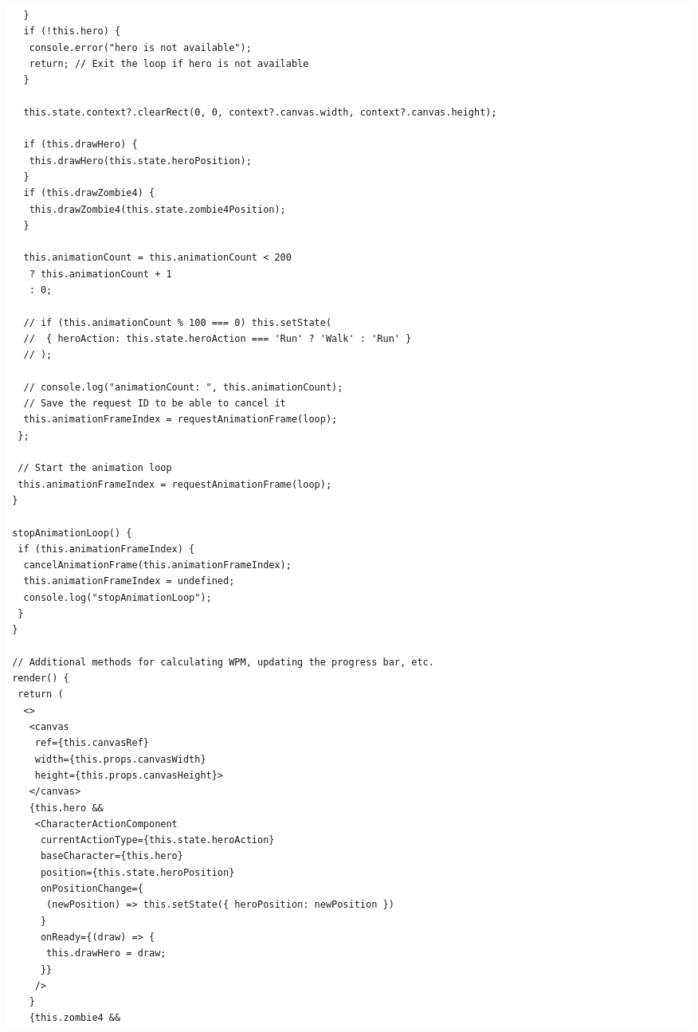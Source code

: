 ```tsx
   }
   if (!this.hero) {
    console.error("hero is not available");
    return; // Exit the loop if hero is not available
   }

   this.state.context?.clearRect(0, 0, context?.canvas.width, context?.canvas.height);

   if (this.drawHero) {
    this.drawHero(this.state.heroPosition);
   }
   if (this.drawZombie4) {
    this.drawZombie4(this.state.zombie4Position);
   }

   this.animationCount = this.animationCount < 200
    ? this.animationCount + 1
    : 0;

   // if (this.animationCount % 100 === 0) this.setState(
   //  { heroAction: this.state.heroAction === 'Run' ? 'Walk' : 'Run' }
   // );

   // console.log("animationCount: ", this.animationCount);
   // Save the request ID to be able to cancel it
   this.animationFrameIndex = requestAnimationFrame(loop);
  };

  // Start the animation loop
  this.animationFrameIndex = requestAnimationFrame(loop);
 }

 stopAnimationLoop() {
  if (this.animationFrameIndex) {
   cancelAnimationFrame(this.animationFrameIndex);
   this.animationFrameIndex = undefined;
   console.log("stopAnimationLoop");
  }
 }

 // Additional methods for calculating WPM, updating the progress bar, etc.
 render() {
  return (
   <>
    <canvas
     ref={this.canvasRef}
     width={this.props.canvasWidth}
     height={this.props.canvasHeight}>
    </canvas>
    {this.hero &&
     <CharacterActionComponent
      currentActionType={this.state.heroAction}
      baseCharacter={this.hero}
      position={this.state.heroPosition}
      onPositionChange={
       (newPosition) => this.setState({ heroPosition: newPosition })
      }
      onReady={(draw) => {
       this.drawHero = draw;
      }}
     />
    }
    {this.zombie4 &&
```
